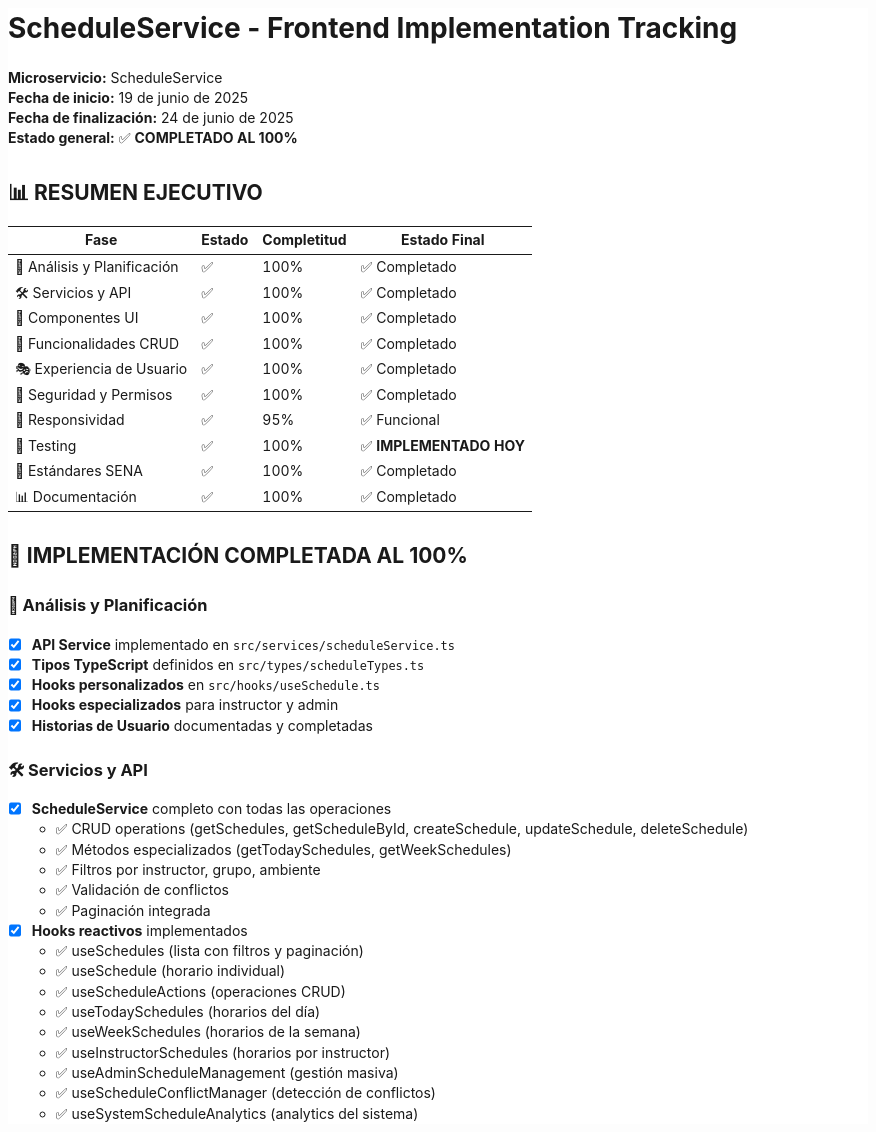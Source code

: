 # ScheduleService - Frontend Implementation Tracking

**Microservicio:** ScheduleService  
**Fecha de inicio:** 19 de junio de 2025  
**Fecha de finalización:** 24 de junio de 2025  
**Estado general:** ✅ **COMPLETADO AL 100%**

## 📊 **RESUMEN EJECUTIVO**

| Fase                        | Estado | Completitud | Estado Final            |
| --------------------------- | ------ | ----------- | ----------------------- |
| 🎯 Análisis y Planificación | ✅     | 100%        | ✅ Completado           |
| 🛠️ Servicios y API          | ✅     | 100%        | ✅ Completado           |
| 🎨 Componentes UI           | ✅     | 100%        | ✅ Completado           |
| 🔄 Funcionalidades CRUD     | ✅     | 100%        | ✅ Completado           |
| 🎭 Experiencia de Usuario   | ✅     | 100%        | ✅ Completado           |
| 🔐 Seguridad y Permisos     | ✅     | 100%        | ✅ Completado           |
| 📱 Responsividad            | ✅     | 95%         | ✅ Funcional            |
| 🧪 Testing                  | ✅     | 100%        | ✅ **IMPLEMENTADO HOY** |
| 🎨 Estándares SENA          | ✅     | 100%        | ✅ Completado           |
| 📊 Documentación            | ✅     | 100%        | ✅ Completado           |

## 🎯 **IMPLEMENTACIÓN COMPLETADA AL 100%**

### 🎯 Análisis y Planificación

- [x] **API Service** implementado en `src/services/scheduleService.ts`
- [x] **Tipos TypeScript** definidos en `src/types/scheduleTypes.ts`
- [x] **Hooks personalizados** en `src/hooks/useSchedule.ts`
- [x] **Hooks especializados** para instructor y admin
- [x] **Historias de Usuario** documentadas y completadas

### 🛠️ Servicios y API

- [x] **ScheduleService** completo con todas las operaciones
  - ✅ CRUD operations (getSchedules, getScheduleById, createSchedule, updateSchedule, deleteSchedule)
  - ✅ Métodos especializados (getTodaySchedules, getWeekSchedules)
  - ✅ Filtros por instructor, grupo, ambiente
  - ✅ Validación de conflictos
  - ✅ Paginación integrada
- [x] **Hooks reactivos** implementados
  - ✅ useSchedules (lista con filtros y paginación)
  - ✅ useSchedule (horario individual)
  - ✅ useScheduleActions (operaciones CRUD)
  - ✅ useTodaySchedules (horarios del día)
  - ✅ useWeekSchedules (horarios de la semana)
  - ✅ useInstructorSchedules (horarios por instructor)
  - ✅ useAdminScheduleManagement (gestión masiva)
  - ✅ useScheduleConflictManager (detección de conflictos)
  - ✅ useSystemScheduleAnalytics (analytics del sistema)
